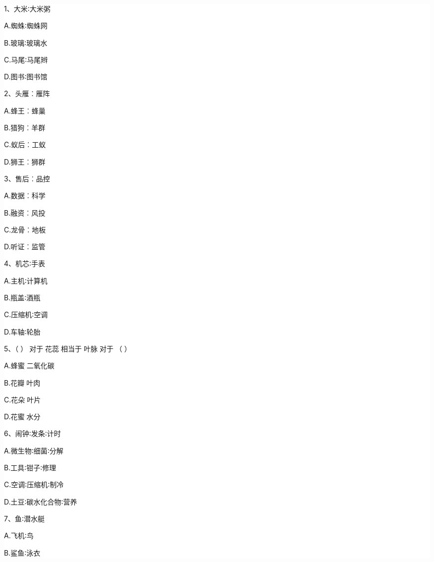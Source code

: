 1、大米∶大米粥

A.蜘蛛∶蜘蛛网 

B.玻璃∶玻璃水 

C.马尾∶马尾辫 

D.图书∶图书馆

2、头雁︰雁阵

A.蜂王︰蜂巢 

B.猎狗︰羊群 

C.蚁后︰工蚁 

D.狮王︰狮群

3、售后︰品控

A.数据︰科学 

B.融资︰风投 

C.龙骨︰地板 

D.听证︰监管

4、机芯∶手表

A.主机∶计算机 

B.瓶盖∶酒瓶 

C.压缩机∶空调 

D.车轴∶轮胎

5、（ ） 对于 花蕊 相当于 叶脉 对于 （ ）

A.蜂蜜 二氧化碳 

B.花瓣 叶肉

C.花朵 叶片 

D.花蜜 水分

6、闹钟∶发条∶计时

A.微生物∶细菌∶分解 

B.工具∶钳子∶修理

C.空调∶压缩机∶制冷 

D.土豆∶碳水化合物∶营养

7、鱼∶潜水艇

A.飞机∶鸟 

B.鲨鱼∶泳衣 
